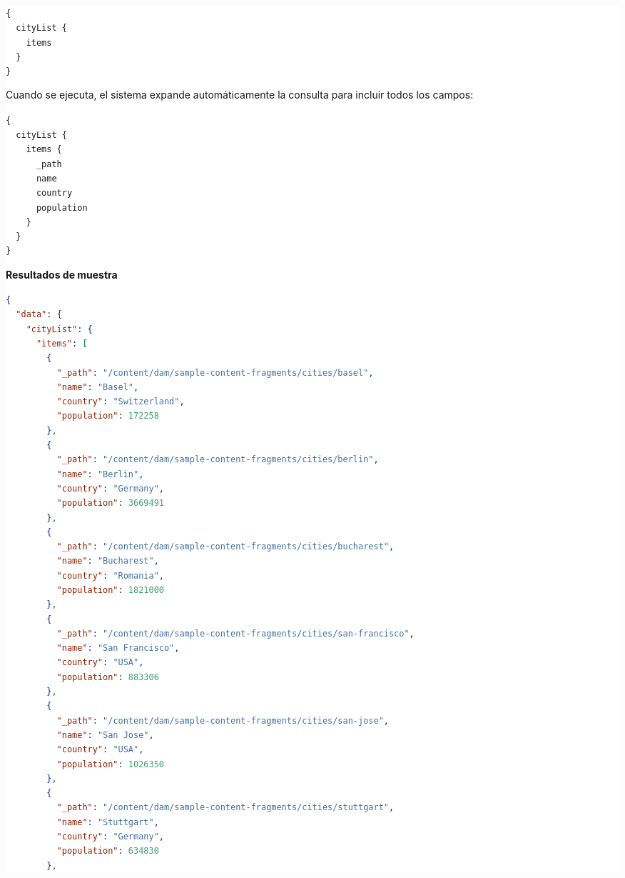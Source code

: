 ```graphql
{
  cityList {
    items
  }
}
```

Cuando se ejecuta, el sistema expande automáticamente la consulta para incluir todos los campos:

```graphql
{
  cityList {
    items {
      _path
      name
      country
      population
    }
  }
}
```

**Resultados de muestra**

```json
{
  "data": {
    "cityList": {
      "items": [
        {
          "_path": "/content/dam/sample-content-fragments/cities/basel",
          "name": "Basel",
          "country": "Switzerland",
          "population": 172258
        },
        {
          "_path": "/content/dam/sample-content-fragments/cities/berlin",
          "name": "Berlin",
          "country": "Germany",
          "population": 3669491
        },
        {
          "_path": "/content/dam/sample-content-fragments/cities/bucharest",
          "name": "Bucharest",
          "country": "Romania",
          "population": 1821000
        },
        {
          "_path": "/content/dam/sample-content-fragments/cities/san-francisco",
          "name": "San Francisco",
          "country": "USA",
          "population": 883306
        },
        {
          "_path": "/content/dam/sample-content-fragments/cities/san-jose",
          "name": "San Jose",
          "country": "USA",
          "population": 1026350
        },
        {
          "_path": "/content/dam/sample-content-fragments/cities/stuttgart",
          "name": "Stuttgart",
          "country": "Germany",
          "population": 634830
        },
```